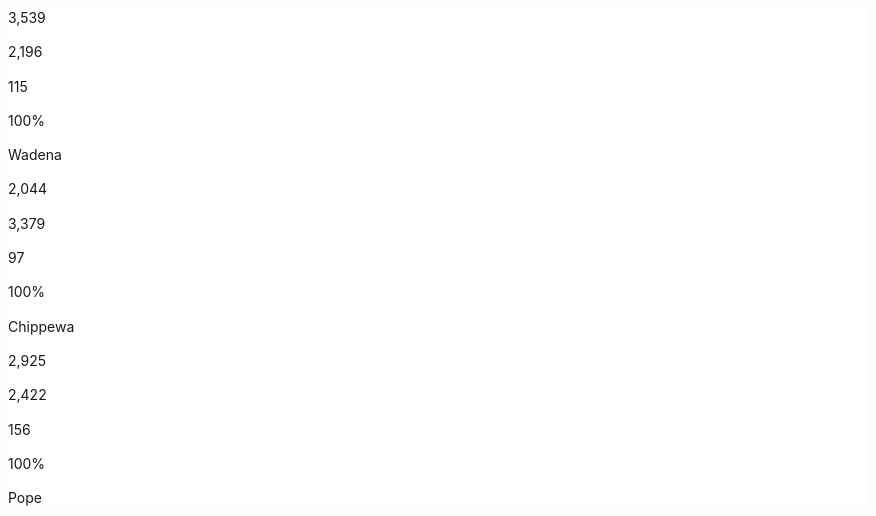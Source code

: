 <div class="eln-text-color eln-democrat">

3,539

</div>

<div>

2,196

</div>

<div>

115

</div>

100<span class="eln-percent-sign">%</span>

Wadena

<div>

2,044

</div>

<div class="eln-text-color eln-republican">

3,379

</div>

<div>

97

</div>

100<span class="eln-percent-sign">%</span>

Chippewa

<div class="eln-text-color eln-democrat">

2,925

</div>

<div>

2,422

</div>

<div>

156

</div>

100<span class="eln-percent-sign">%</span>

Pope
